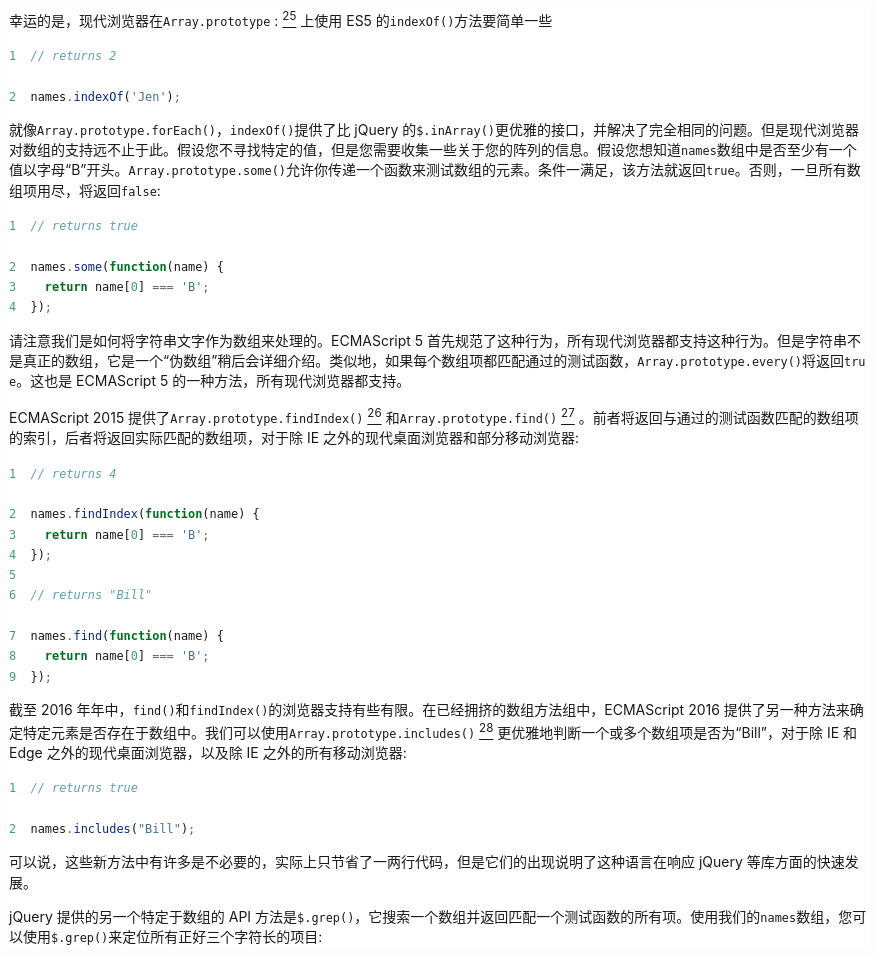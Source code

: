 幸运的是，现代浏览器在`Array.prototype` : [<sup>25</sup>](#Fn25) 上使用 ES5 的`indexOf()`方法要简单一些

```js
1  // returns 2

2  names.indexOf('Jen');

```

就像`Array.prototype.forEach()`，`indexOf()`提供了比 jQuery 的`$.inArray()`更优雅的接口，并解决了完全相同的问题。但是现代浏览器对数组的支持远不止于此。假设您不寻找特定的值，但是您需要收集一些关于您的阵列的信息。假设您想知道`names`数组中是否至少有一个值以字母“B”开头。`Array.prototype.some()`允许你传递一个函数来测试数组的元素。条件一满足，该方法就返回`true`。否则，一旦所有数组项用尽，将返回`false`:

```js
1  // returns true

2  names.some(function(name) {
3    return name[0] === 'B';
4  });

```

请注意我们是如何将字符串文字作为数组来处理的。ECMAScript 5 首先规范了这种行为，所有现代浏览器都支持这种行为。但是字符串不是真正的数组，它是一个“伪数组”稍后会详细介绍。类似地，如果每个数组项都匹配通过的测试函数，`Array.prototype.every()`将返回`true`。这也是 ECMAScript 5 的一种方法，所有现代浏览器都支持。

ECMAScript 2015 提供了`Array.prototype.findIndex()` [<sup>26</sup>](#Fn26) 和`Array.prototype.find()` [<sup>27</sup>](#Fn27) 。前者将返回与通过的测试函数匹配的数组项的索引，后者将返回实际匹配的数组项，对于除 IE 之外的现代桌面浏览器和部分移动浏览器:

```js
1  // returns 4

2  names.findIndex(function(name) {
3    return name[0] === 'B';
4  });
5
6  // returns "Bill"

7  names.find(function(name) {
8    return name[0] === 'B';
9  });

```

截至 2016 年年中，`find()`和`findIndex()`的浏览器支持有些有限。在已经拥挤的数组方法组中，ECMAScript 2016 提供了另一种方法来确定特定元素是否存在于数组中。我们可以使用`Array.prototype.includes()` [<sup>28</sup>](#Fn28) 更优雅地判断一个或多个数组项是否为“Bill”，对于除 IE 和 Edge 之外的现代桌面浏览器，以及除 IE 之外的所有移动浏览器:

```js
1  // returns true

2  names.includes("Bill");

```

可以说，这些新方法中有许多是不必要的，实际上只节省了一两行代码，但是它们的出现说明了这种语言在响应 jQuery 等库方面的快速发展。

jQuery 提供的另一个特定于数组的 API 方法是`$.grep()`，它搜索一个数组并返回匹配一个测试函数的所有项。使用我们的`names`数组，您可以使用`$.grep()`来定位所有正好三个字符长的项目:
